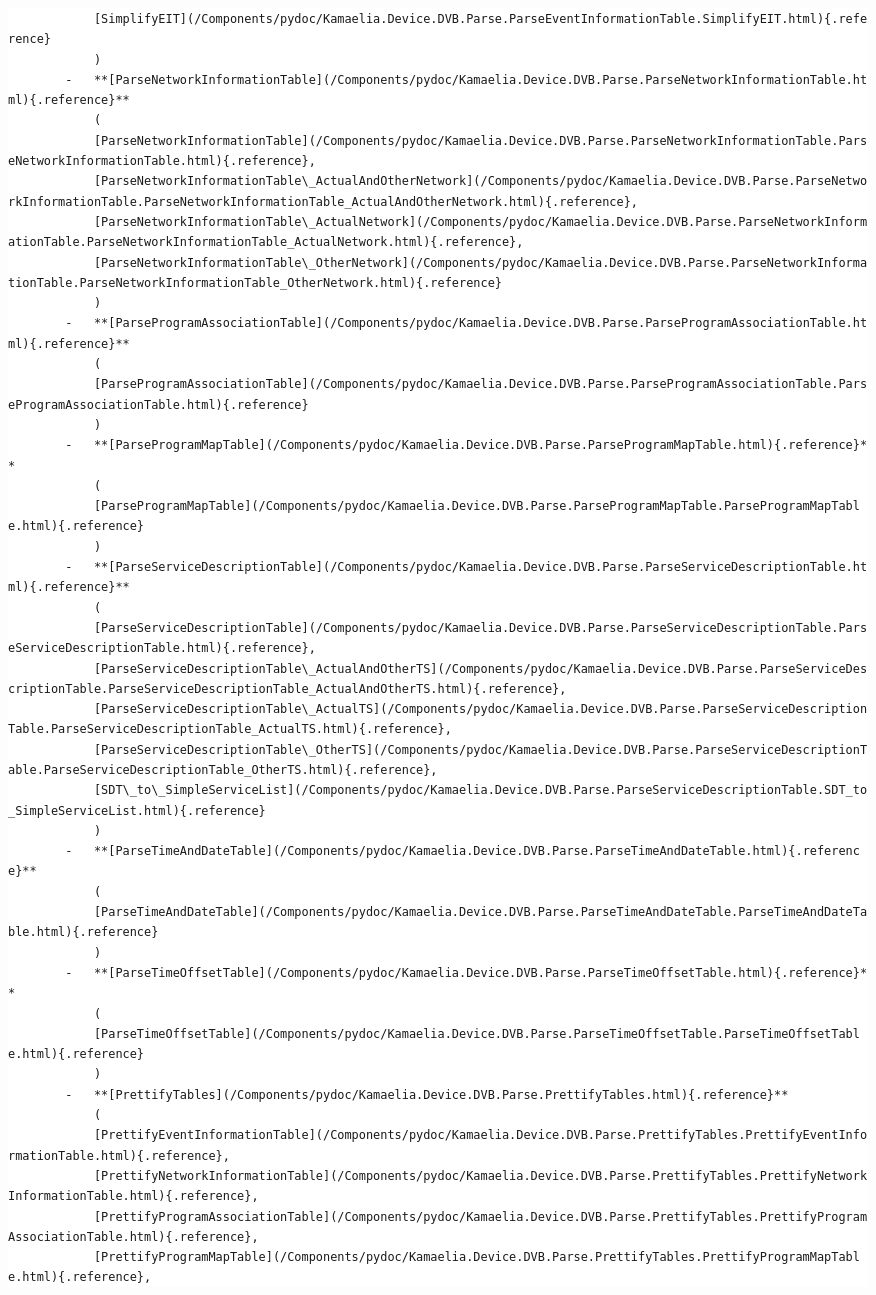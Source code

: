                 [SimplifyEIT](/Components/pydoc/Kamaelia.Device.DVB.Parse.ParseEventInformationTable.SimplifyEIT.html){.reference}
                )
            -   **[ParseNetworkInformationTable](/Components/pydoc/Kamaelia.Device.DVB.Parse.ParseNetworkInformationTable.html){.reference}**
                (
                [ParseNetworkInformationTable](/Components/pydoc/Kamaelia.Device.DVB.Parse.ParseNetworkInformationTable.ParseNetworkInformationTable.html){.reference},
                [ParseNetworkInformationTable\_ActualAndOtherNetwork](/Components/pydoc/Kamaelia.Device.DVB.Parse.ParseNetworkInformationTable.ParseNetworkInformationTable_ActualAndOtherNetwork.html){.reference},
                [ParseNetworkInformationTable\_ActualNetwork](/Components/pydoc/Kamaelia.Device.DVB.Parse.ParseNetworkInformationTable.ParseNetworkInformationTable_ActualNetwork.html){.reference},
                [ParseNetworkInformationTable\_OtherNetwork](/Components/pydoc/Kamaelia.Device.DVB.Parse.ParseNetworkInformationTable.ParseNetworkInformationTable_OtherNetwork.html){.reference}
                )
            -   **[ParseProgramAssociationTable](/Components/pydoc/Kamaelia.Device.DVB.Parse.ParseProgramAssociationTable.html){.reference}**
                (
                [ParseProgramAssociationTable](/Components/pydoc/Kamaelia.Device.DVB.Parse.ParseProgramAssociationTable.ParseProgramAssociationTable.html){.reference}
                )
            -   **[ParseProgramMapTable](/Components/pydoc/Kamaelia.Device.DVB.Parse.ParseProgramMapTable.html){.reference}**
                (
                [ParseProgramMapTable](/Components/pydoc/Kamaelia.Device.DVB.Parse.ParseProgramMapTable.ParseProgramMapTable.html){.reference}
                )
            -   **[ParseServiceDescriptionTable](/Components/pydoc/Kamaelia.Device.DVB.Parse.ParseServiceDescriptionTable.html){.reference}**
                (
                [ParseServiceDescriptionTable](/Components/pydoc/Kamaelia.Device.DVB.Parse.ParseServiceDescriptionTable.ParseServiceDescriptionTable.html){.reference},
                [ParseServiceDescriptionTable\_ActualAndOtherTS](/Components/pydoc/Kamaelia.Device.DVB.Parse.ParseServiceDescriptionTable.ParseServiceDescriptionTable_ActualAndOtherTS.html){.reference},
                [ParseServiceDescriptionTable\_ActualTS](/Components/pydoc/Kamaelia.Device.DVB.Parse.ParseServiceDescriptionTable.ParseServiceDescriptionTable_ActualTS.html){.reference},
                [ParseServiceDescriptionTable\_OtherTS](/Components/pydoc/Kamaelia.Device.DVB.Parse.ParseServiceDescriptionTable.ParseServiceDescriptionTable_OtherTS.html){.reference},
                [SDT\_to\_SimpleServiceList](/Components/pydoc/Kamaelia.Device.DVB.Parse.ParseServiceDescriptionTable.SDT_to_SimpleServiceList.html){.reference}
                )
            -   **[ParseTimeAndDateTable](/Components/pydoc/Kamaelia.Device.DVB.Parse.ParseTimeAndDateTable.html){.reference}**
                (
                [ParseTimeAndDateTable](/Components/pydoc/Kamaelia.Device.DVB.Parse.ParseTimeAndDateTable.ParseTimeAndDateTable.html){.reference}
                )
            -   **[ParseTimeOffsetTable](/Components/pydoc/Kamaelia.Device.DVB.Parse.ParseTimeOffsetTable.html){.reference}**
                (
                [ParseTimeOffsetTable](/Components/pydoc/Kamaelia.Device.DVB.Parse.ParseTimeOffsetTable.ParseTimeOffsetTable.html){.reference}
                )
            -   **[PrettifyTables](/Components/pydoc/Kamaelia.Device.DVB.Parse.PrettifyTables.html){.reference}**
                (
                [PrettifyEventInformationTable](/Components/pydoc/Kamaelia.Device.DVB.Parse.PrettifyTables.PrettifyEventInformationTable.html){.reference},
                [PrettifyNetworkInformationTable](/Components/pydoc/Kamaelia.Device.DVB.Parse.PrettifyTables.PrettifyNetworkInformationTable.html){.reference},
                [PrettifyProgramAssociationTable](/Components/pydoc/Kamaelia.Device.DVB.Parse.PrettifyTables.PrettifyProgramAssociationTable.html){.reference},
                [PrettifyProgramMapTable](/Components/pydoc/Kamaelia.Device.DVB.Parse.PrettifyTables.PrettifyProgramMapTable.html){.reference},